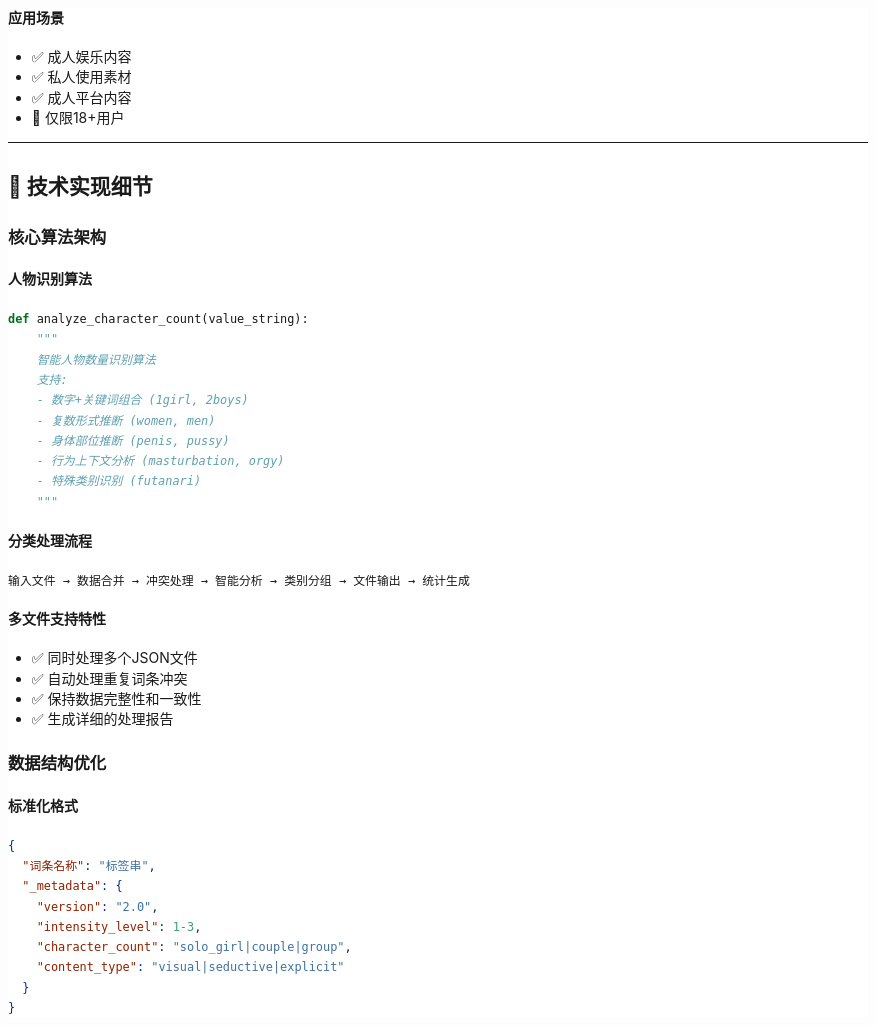 #### 应用场景
- ✅ 成人娱乐内容
- ✅ 私人使用素材
- ✅ 成人平台内容
- 🔞 仅限18+用户

---

## 🔧 技术实现细节

### **核心算法架构**

#### 人物识别算法
```python
def analyze_character_count(value_string):
    """
    智能人物数量识别算法
    支持:
    - 数字+关键词组合 (1girl, 2boys)
    - 复数形式推断 (women, men)
    - 身体部位推断 (penis, pussy)
    - 行为上下文分析 (masturbation, orgy)
    - 特殊类别识别 (futanari)
    """
```

#### 分类处理流程
```
输入文件 → 数据合并 → 冲突处理 → 智能分析 → 类别分组 → 文件输出 → 统计生成
```

#### 多文件支持特性
- ✅ 同时处理多个JSON文件
- ✅ 自动处理重复词条冲突
- ✅ 保持数据完整性和一致性
- ✅ 生成详细的处理报告

### **数据结构优化**

#### 标准化格式
```json
{
  "词条名称": "标签串",
  "_metadata": {
    "version": "2.0",
    "intensity_level": 1-3,
    "character_count": "solo_girl|couple|group",
    "content_type": "visual|seductive|explicit"
  }
}
```
